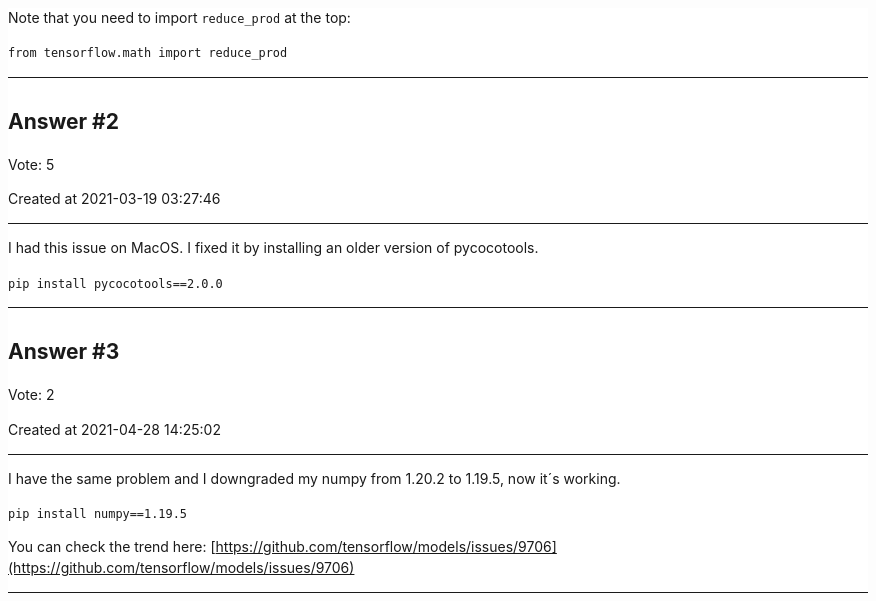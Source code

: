 Note that you need to import `reduce_prod` at the top:
```
from tensorflow.math import reduce_prod
```



------------
    
    
## Answer \#2

 Vote: 5

Created at 2021-03-19 03:27:46

------------

I had this issue on MacOS. I fixed it by installing an older version of pycocotools.
```
pip install pycocotools==2.0.0
```



------------
    
    
## Answer \#3

 Vote: 2

Created at 2021-04-28 14:25:02

------------

I have the same problem and I downgraded my numpy from 1.20.2 to 1.19.5, now it´s working.
```
pip install numpy==1.19.5
```

You can check the trend here: [https://github.com/tensorflow/models/issues/9706](https://github.com/tensorflow/models/issues/9706)


------------
    
    